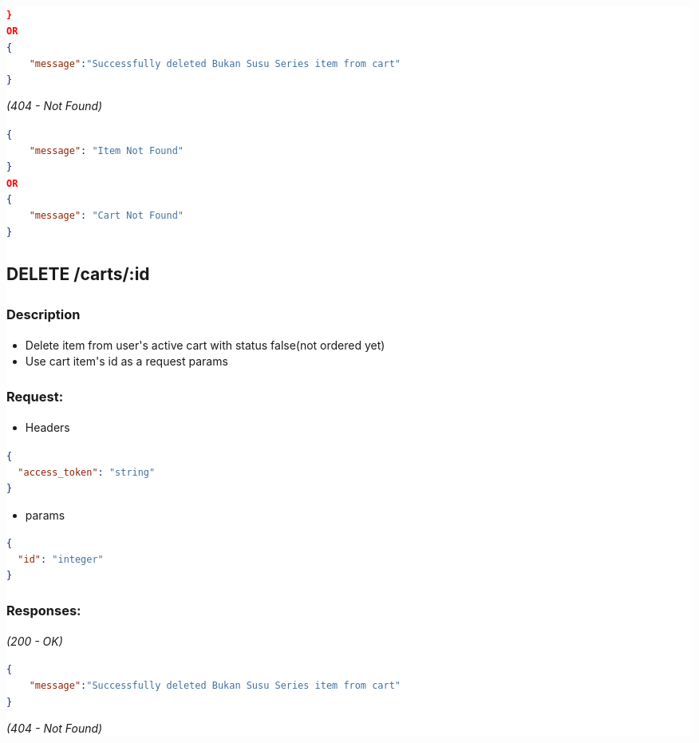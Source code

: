 ```json
}
OR
{
    "message":"Successfully deleted Bukan Susu Series item from cart"
}
```

_(404 - Not Found)_

```json
{
    "message": "Item Not Found"
}
OR
{
    "message": "Cart Not Found"
}
```


## DELETE /carts/:id

### Description

- Delete item from user's active cart with status false(not ordered yet)
- Use cart item's id as a request params 

### Request:

- Headers

```json
{
  "access_token": "string"
}
```

- params

```json
{
  "id": "integer"
}
```

### Responses:

_(200 - OK)_

```json
{
    "message":"Successfully deleted Bukan Susu Series item from cart"
}
```

_(404 - Not Found)_
